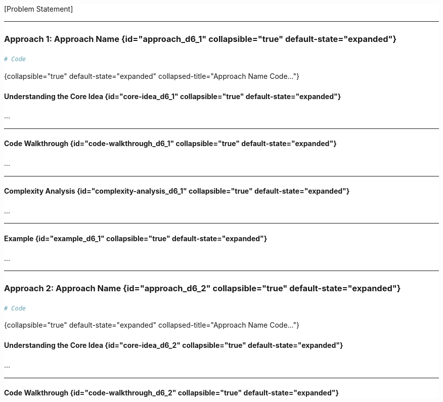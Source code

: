 [Problem Statement]

---

### Approach 1: Approach Name {id="approach_d6_1" collapsible="true" default-state="expanded"}

```Python
# Code
```
{collapsible="true" default-state="expanded" collapsed-title="Approach Name Code..."}

#### Understanding the Core Idea {id="core-idea_d6_1" collapsible="true" default-state="expanded"}

...

---

#### Code Walkthrough {id="code-walkthrough_d6_1" collapsible="true" default-state="expanded"}

...

---

#### Complexity Analysis {id="complexity-analysis_d6_1" collapsible="true" default-state="expanded"}

...

---

#### Example {id="example_d6_1" collapsible="true" default-state="expanded"}

...

---

### Approach 2: Approach Name {id="approach_d6_2" collapsible="true" default-state="expanded"}

```Python
# Code
```
{collapsible="true" default-state="expanded" collapsed-title="Approach Name Code..."}

#### Understanding the Core Idea {id="core-idea_d6_2" collapsible="true" default-state="expanded"}

...

---

#### Code Walkthrough {id="code-walkthrough_d6_2" collapsible="true" default-state="expanded"}
